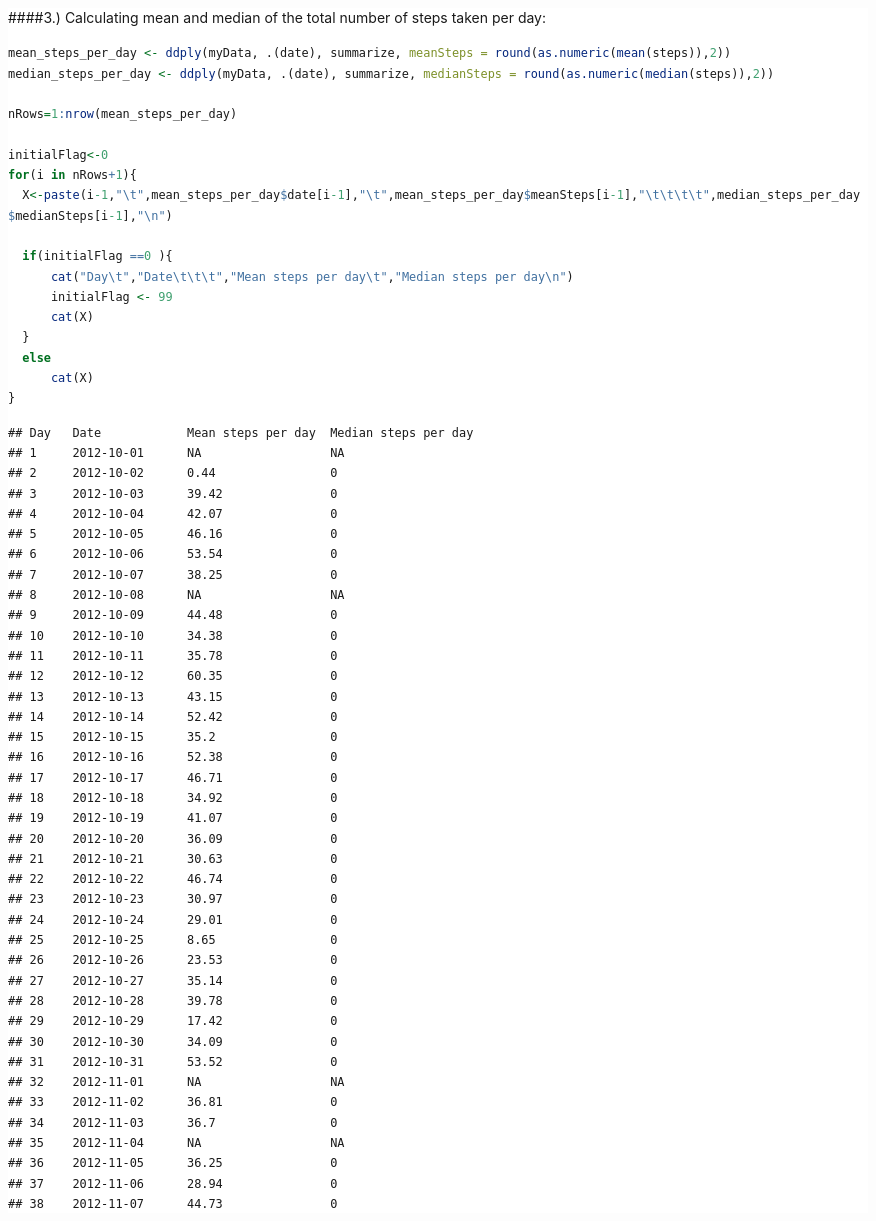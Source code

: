 ####3.) Calculating mean and median of the total number of steps taken per day:

```r
mean_steps_per_day <- ddply(myData, .(date), summarize, meanSteps = round(as.numeric(mean(steps)),2))
median_steps_per_day <- ddply(myData, .(date), summarize, medianSteps = round(as.numeric(median(steps)),2))

nRows=1:nrow(mean_steps_per_day)

initialFlag<-0
for(i in nRows+1){ 
  X<-paste(i-1,"\t",mean_steps_per_day$date[i-1],"\t",mean_steps_per_day$meanSteps[i-1],"\t\t\t\t",median_steps_per_day$medianSteps[i-1],"\n")
  
  if(initialFlag ==0 ){
      cat("Day\t","Date\t\t\t","Mean steps per day\t","Median steps per day\n")
      initialFlag <- 99
      cat(X)
  }
  else
      cat(X)
}
```

```
## Day	 Date			 Mean steps per day	 Median steps per day
## 1 	 2012-10-01 	 NA 				 NA 
## 2 	 2012-10-02 	 0.44 				 0 
## 3 	 2012-10-03 	 39.42 				 0 
## 4 	 2012-10-04 	 42.07 				 0 
## 5 	 2012-10-05 	 46.16 				 0 
## 6 	 2012-10-06 	 53.54 				 0 
## 7 	 2012-10-07 	 38.25 				 0 
## 8 	 2012-10-08 	 NA 				 NA 
## 9 	 2012-10-09 	 44.48 				 0 
## 10 	 2012-10-10 	 34.38 				 0 
## 11 	 2012-10-11 	 35.78 				 0 
## 12 	 2012-10-12 	 60.35 				 0 
## 13 	 2012-10-13 	 43.15 				 0 
## 14 	 2012-10-14 	 52.42 				 0 
## 15 	 2012-10-15 	 35.2 				 0 
## 16 	 2012-10-16 	 52.38 				 0 
## 17 	 2012-10-17 	 46.71 				 0 
## 18 	 2012-10-18 	 34.92 				 0 
## 19 	 2012-10-19 	 41.07 				 0 
## 20 	 2012-10-20 	 36.09 				 0 
## 21 	 2012-10-21 	 30.63 				 0 
## 22 	 2012-10-22 	 46.74 				 0 
## 23 	 2012-10-23 	 30.97 				 0 
## 24 	 2012-10-24 	 29.01 				 0 
## 25 	 2012-10-25 	 8.65 				 0 
## 26 	 2012-10-26 	 23.53 				 0 
## 27 	 2012-10-27 	 35.14 				 0 
## 28 	 2012-10-28 	 39.78 				 0 
## 29 	 2012-10-29 	 17.42 				 0 
## 30 	 2012-10-30 	 34.09 				 0 
## 31 	 2012-10-31 	 53.52 				 0 
## 32 	 2012-11-01 	 NA 				 NA 
## 33 	 2012-11-02 	 36.81 				 0 
## 34 	 2012-11-03 	 36.7 				 0 
## 35 	 2012-11-04 	 NA 				 NA 
## 36 	 2012-11-05 	 36.25 				 0 
## 37 	 2012-11-06 	 28.94 				 0 
## 38 	 2012-11-07 	 44.73 				 0 
```